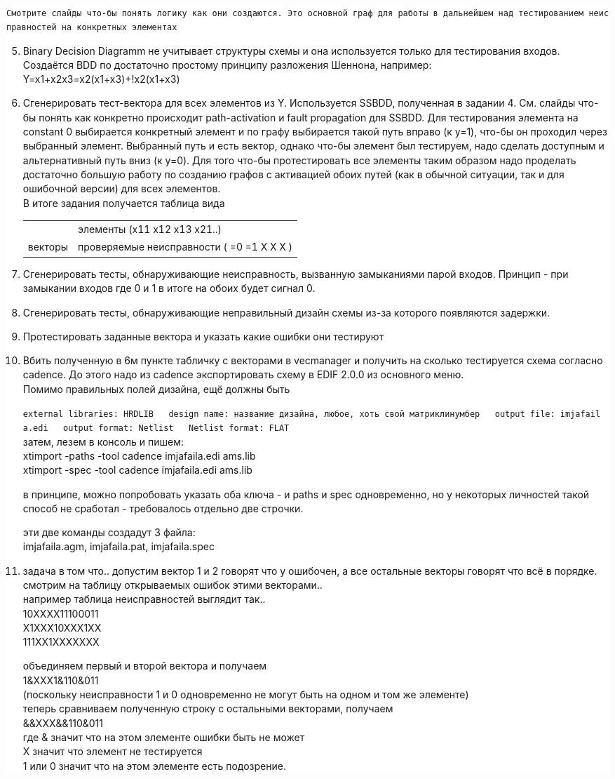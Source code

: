     Смотрите слайды что-бы понять логику как они создаются. Это основной граф для работы в дальнейшем над тестированием неисправностей на конкретных элементах  
    
5. Binary Decision Diagramm не учитывает структуры схемы и она используется только для тестирования входов. Создаётся BDD по достаточно простому принципу разложения Шеннона, например:  
    Y=x1+x2x3=x2(x1+x3)+!x2(x1+x3)
6. Сгенерировать тест-вектора для всех элементов из Y. Используется SSBDD, полученная в задании 4. См. слайды что-бы понять как конкретно происходит path-activation и fault propagation для SSBDD. Для тестирования элемента на constant 0 выбирается конкретный элемент и по графу выбирается такой путь вправо (к y=1), что-бы он проходил через выбранный элемент. Выбранный путь и есть вектор, однако что-бы элемент был тестируем, надо сделать доступным и альтернативный путь вниз (к y=0). Для того что-бы протестировать все элементы таким образом надо проделать достаточно большую работу по созданию графов с активацией обоих путей (как в обычной ситуации, так и для ошибочной версии) для всех элементов.  
    В итоге задания получается таблица вида  
    
    |   |   |
    |---|---|
    ||элементы (x11 x12 x13 x21..)|
    |векторы|проверяемые неисправности  ( =0 =1 X X X )|
    
7. Сгенерировать тесты, обнаруживающие неисправность, вызванную замыканиями парой входов. Принцип - при замыкании входов где 0 и 1 в итоге на обоих будет сигнал 0.
8. Сгенерировать тесты, обнаруживающие неправильный дизайн схемы из-за которого появляются задержки.
9. Протестировать заданные вектора и указать какие ошибки они тестируют
10. Вбить полученную в 6м пункте табличку с векторами в vecmanager и получить на сколько тестируется схема согласно cadence. До этого надо из cadence экспортировать схему в EDIF 2.0.0 из основного меню.  
    Помимо правильных полей дизайна, ещё должны быть  
      
    `external libraries: HRDLIB   design name: название дизайна, любое, хоть свой матриклинумбер   output file: imjafaila.edi   output format: Netlist   Netlist format: FLAT`  
    затем, лезем в консоль и пишем:  
    xtimport -paths -tool cadence imjafaila.edi ams.lib  
    xtimport -spec -tool cadence imjafaila.edi ams.lib  
      
    в принципе, можно попробовать указать оба ключа - и paths и spec одновременно, но у некоторых личностей такой способ не сработал - требовалось отдельно две строчки.  
      
    эти две команды создадут 3 файла:  
    imjafaila.agm, imjafaila.pat, imjafaila.spec
11. задача в том что.. допустим вектор 1 и 2 говорят что y ошибочен, а все остальные векторы говорят что всё в порядке. смотрим на таблицу открываемых ошибок этими векторами..  
    например таблица неисправностей выглядит так..  
    10XXXX11100011  
    X1XXX10XXX1XX  
    111XX1XXXXXXX  
      
    объединяем первый и второй вектора и получаем  
    1&XXX1&110&011  
    (поскольку неисправности 1 и 0 одновременно не могут быть на одном и том же элементе)  
    теперь сравниваем полученную строку с остальными векторами, получаем  
    &&XXX&&110&011  
    где & значит что на этом элементе ошибки быть не может  
    X значит что элемент не тестируется  
    1 или 0 значит что на этом элементе есть подозрение.  
      